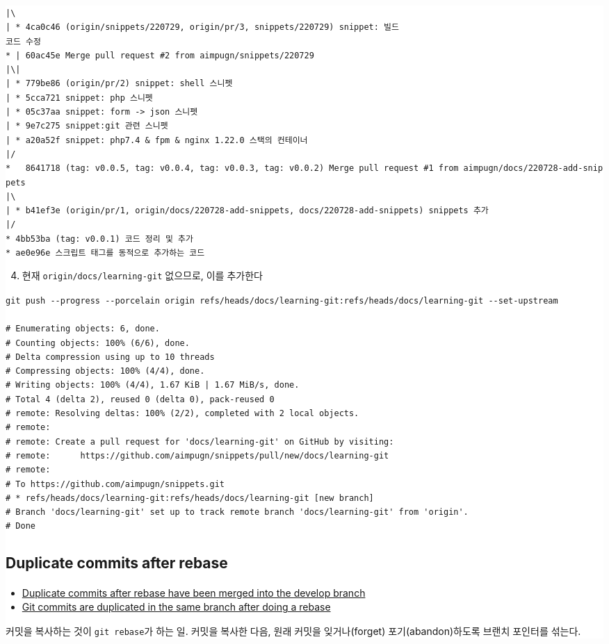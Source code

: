 ```shell
|\
| * 4ca0c46 (origin/snippets/220729, origin/pr/3, snippets/220729) snippet: 빌드
코드 수정
* | 60ac45e Merge pull request #2 from aimpugn/snippets/220729
|\|
| * 779be86 (origin/pr/2) snippet: shell 스니펫
| * 5cca721 snippet: php 스니펫
| * 05c37aa snippet: form -> json 스니펫
| * 9e7c275 snippet:git 관련 스니펫
| * a20a52f snippet: php7.4 & fpm & nginx 1.22.0 스택의 컨테이너
|/
*   8641718 (tag: v0.0.5, tag: v0.0.4, tag: v0.0.3, tag: v0.0.2) Merge pull request #1 from aimpugn/docs/220728-add-snippets
|\
| * b41ef3e (origin/pr/1, origin/docs/220728-add-snippets, docs/220728-add-snippets) snippets 추가
|/
* 4bb53ba (tag: v0.0.1) 코드 정리 및 추가
* ae0e96e 스크립트 태그를 동적으로 추가하는 코드
```

4. 현재 `origin/docs/learning-git` 없으므로, 이를 추가한다

```shell
git push --progress --porcelain origin refs/heads/docs/learning-git:refs/heads/docs/learning-git --set-upstream

# Enumerating objects: 6, done.
# Counting objects: 100% (6/6), done.
# Delta compression using up to 10 threads
# Compressing objects: 100% (4/4), done.
# Writing objects: 100% (4/4), 1.67 KiB | 1.67 MiB/s, done.
# Total 4 (delta 2), reused 0 (delta 0), pack-reused 0
# remote: Resolving deltas: 100% (2/2), completed with 2 local objects.
# remote:
# remote: Create a pull request for 'docs/learning-git' on GitHub by visiting:
# remote:      https://github.com/aimpugn/snippets/pull/new/docs/learning-git
# remote:
# To https://github.com/aimpugn/snippets.git
# * refs/heads/docs/learning-git:refs/heads/docs/learning-git [new branch]
# Branch 'docs/learning-git' set up to track remote branch 'docs/learning-git' from 'origin'.
# Done
```

## Duplicate commits after rebase

- [Duplicate commits after rebase have been merged into the develop branch](https://stackoverflow.com/questions/40551486/duplicate-commits-after-rebase-have-been-merged-into-the-develop-branch)
- [Git commits are duplicated in the same branch after doing a rebase](https://stackoverflow.com/questions/9264314/git-commits-are-duplicated-in-the-same-branch-after-doing-a-rebase)

커밋을 복사하는 것이 `git rebase`가 하는 일. 커밋을 복사한 다음, 원래 커밋을 잊거나(forget) 포기(abandon)하도록 브랜치 포인터를 섞는다.
